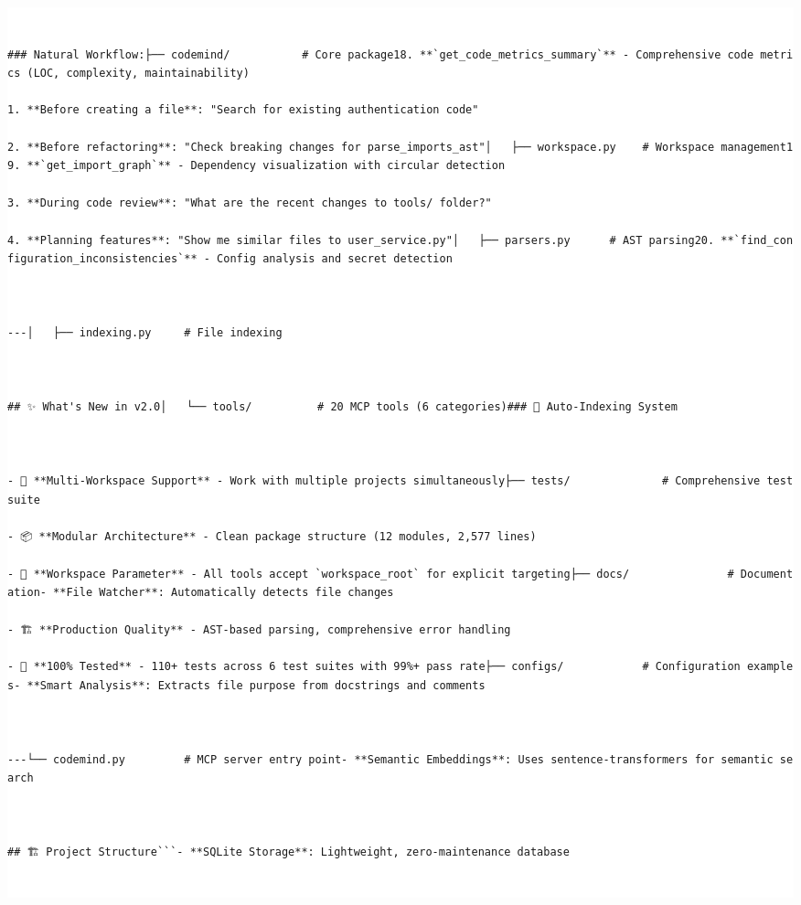 ```- ⚡ **Real-time Indexing**: Auto-index changes as you work


### Natural Workflow:├── codemind/           # Core package18. **`get_code_metrics_summary`** - Comprehensive code metrics (LOC, complexity, maintainability)

1. **Before creating a file**: "Search for existing authentication code"

2. **Before refactoring**: "Check breaking changes for parse_imports_ast"│   ├── workspace.py    # Workspace management19. **`get_import_graph`** - Dependency visualization with circular detection

3. **During code review**: "What are the recent changes to tools/ folder?"

4. **Planning features**: "Show me similar files to user_service.py"│   ├── parsers.py      # AST parsing20. **`find_configuration_inconsistencies`** - Config analysis and secret detection



---│   ├── indexing.py     # File indexing



## ✨ What's New in v2.0│   └── tools/          # 20 MCP tools (6 categories)### 🚀 Auto-Indexing System



- 🎯 **Multi-Workspace Support** - Work with multiple projects simultaneously├── tests/              # Comprehensive test suite

- 📦 **Modular Architecture** - Clean package structure (12 modules, 2,577 lines)

- 🔧 **Workspace Parameter** - All tools accept `workspace_root` for explicit targeting├── docs/               # Documentation- **File Watcher**: Automatically detects file changes

- 🏗️ **Production Quality** - AST-based parsing, comprehensive error handling

- 🧪 **100% Tested** - 110+ tests across 6 test suites with 99%+ pass rate├── configs/            # Configuration examples- **Smart Analysis**: Extracts file purpose from docstrings and comments



---└── codemind.py         # MCP server entry point- **Semantic Embeddings**: Uses sentence-transformers for semantic search



## 🏗️ Project Structure```- **SQLite Storage**: Lightweight, zero-maintenance database



```
